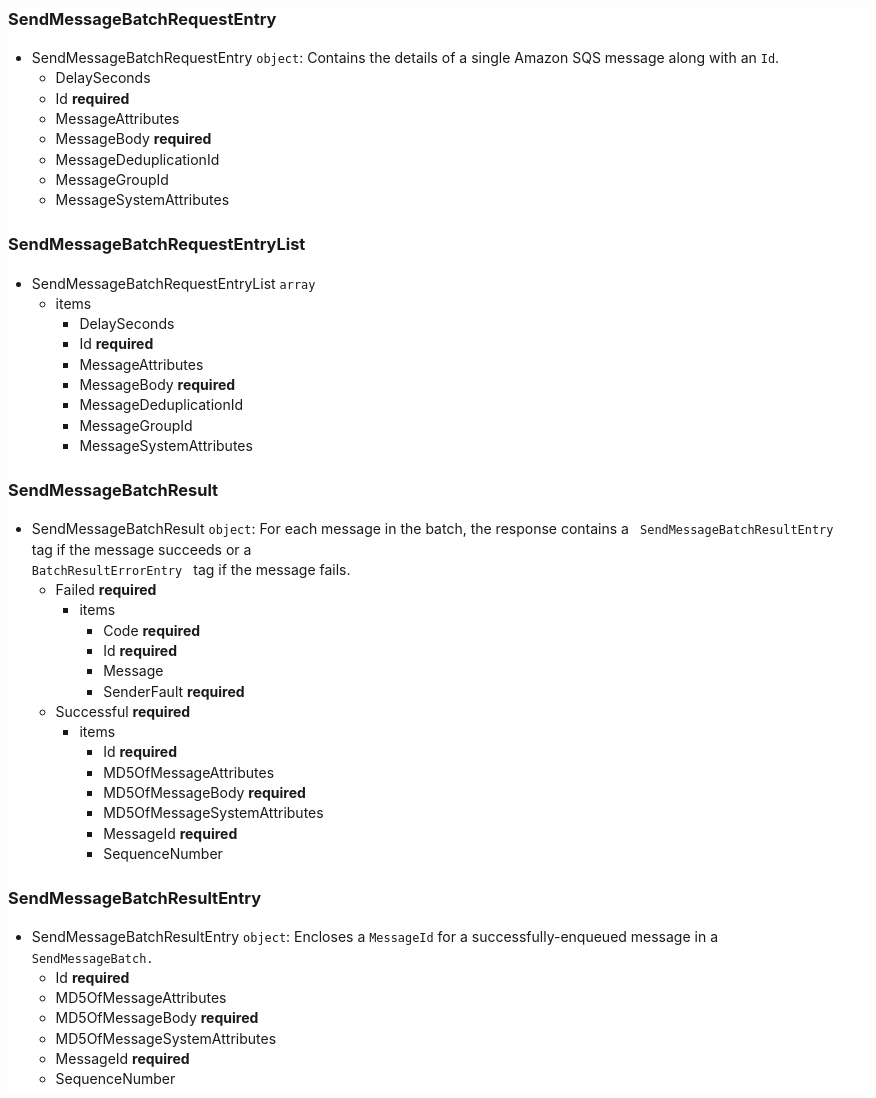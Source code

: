 ### SendMessageBatchRequestEntry
* SendMessageBatchRequestEntry `object`: Contains the details of a single Amazon SQS message along with an <code>Id</code>.
  * DelaySeconds
  * Id **required**
  * MessageAttributes
  * MessageBody **required**
  * MessageDeduplicationId
  * MessageGroupId
  * MessageSystemAttributes

### SendMessageBatchRequestEntryList
* SendMessageBatchRequestEntryList `array`
  * items
    * DelaySeconds
    * Id **required**
    * MessageAttributes
    * MessageBody **required**
    * MessageDeduplicationId
    * MessageGroupId
    * MessageSystemAttributes

### SendMessageBatchResult
* SendMessageBatchResult `object`: For each message in the batch, the response contains a <code> <a>SendMessageBatchResultEntry</a> </code> tag if the message succeeds or a <code> <a>BatchResultErrorEntry</a> </code> tag if the message fails.
  * Failed **required**
    * items
      * Code **required**
      * Id **required**
      * Message
      * SenderFault **required**
  * Successful **required**
    * items
      * Id **required**
      * MD5OfMessageAttributes
      * MD5OfMessageBody **required**
      * MD5OfMessageSystemAttributes
      * MessageId **required**
      * SequenceNumber

### SendMessageBatchResultEntry
* SendMessageBatchResultEntry `object`: Encloses a <code>MessageId</code> for a successfully-enqueued message in a <code> <a>SendMessageBatch</a>.</code> 
  * Id **required**
  * MD5OfMessageAttributes
  * MD5OfMessageBody **required**
  * MD5OfMessageSystemAttributes
  * MessageId **required**
  * SequenceNumber
